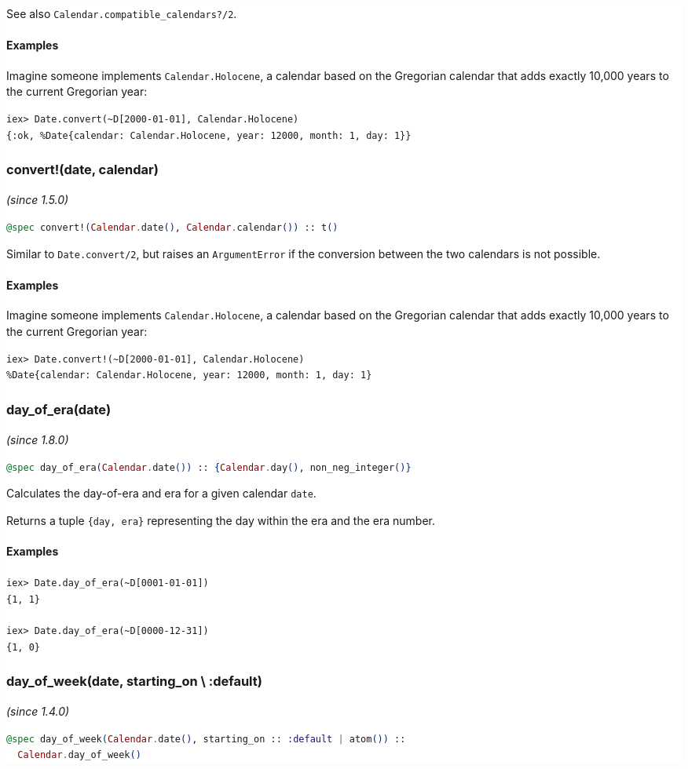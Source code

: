 See also `Calendar.compatible_calendars?/2`.

#### Examples

Imagine someone implements `Calendar.Holocene`, a calendar based on the
Gregorian calendar that adds exactly 10,000 years to the current Gregorian
year:

    iex> Date.convert(~D[2000-01-01], Calendar.Holocene)
    {:ok, %Date{calendar: Calendar.Holocene, year: 12000, month: 1, day: 1}}


### convert!(date, calendar)
*(since 1.5.0)* 
```elixir
@spec convert!(Calendar.date(), Calendar.calendar()) :: t()
```

Similar to `Date.convert/2`, but raises an `ArgumentError`
if the conversion between the two calendars is not possible.

#### Examples

Imagine someone implements `Calendar.Holocene`, a calendar based on the
Gregorian calendar that adds exactly 10,000 years to the current Gregorian
year:

    iex> Date.convert!(~D[2000-01-01], Calendar.Holocene)
    %Date{calendar: Calendar.Holocene, year: 12000, month: 1, day: 1}


### day_of_era(date)
*(since 1.8.0)* 
```elixir
@spec day_of_era(Calendar.date()) :: {Calendar.day(), non_neg_integer()}
```

Calculates the day-of-era and era for a given
calendar `date`.

Returns a tuple `{day, era}` representing the
day within the era and the era number.

#### Examples

    iex> Date.day_of_era(~D[0001-01-01])
    {1, 1}
    
    iex> Date.day_of_era(~D[0000-12-31])
    {1, 0}


### day_of_week(date, starting_on \\ :default)
*(since 1.4.0)* 
```elixir
@spec day_of_week(Calendar.date(), starting_on :: :default | atom()) ::
  Calendar.day_of_week()
```
